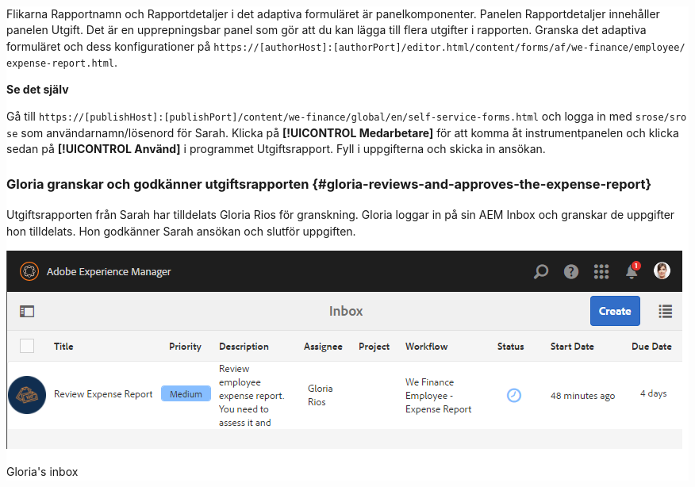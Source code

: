 Flikarna Rapportnamn och Rapportdetaljer i det adaptiva formuläret är panelkomponenter. Panelen Rapportdetaljer innehåller panelen Utgift. Det är en upprepningsbar panel som gör att du kan lägga till flera utgifter i rapporten. Granska det adaptiva formuläret och dess konfigurationer på `https://[authorHost]:[authorPort]/editor.html/content/forms/af/we-finance/employee/expense-report.html`.

**Se det själv**

Gå till `https://[publishHost]:[publishPort]/content/we-finance/global/en/self-service-forms.html` och logga in med `srose/srose` som användarnamn/lösenord för Sarah. Klicka på **[!UICONTROL Medarbetare]** för att komma åt instrumentpanelen och klicka sedan på **[!UICONTROL Använd]** i programmet Utgiftsrapport. Fyll i uppgifterna och skicka in ansökan.

### Gloria granskar och godkänner utgiftsrapporten {#gloria-reviews-and-approves-the-expense-report}

Utgiftsrapporten från Sarah har tilldelats Gloria Rios för granskning. Gloria loggar in på sin AEM Inbox och granskar de uppgifter hon tilldelats. Hon godkänner Sarah ansökan och slutför uppgiften.

![inkorg för utgiftsrapport](assets/expense-report-inbox.png)

Gloria&#39;s inbox
